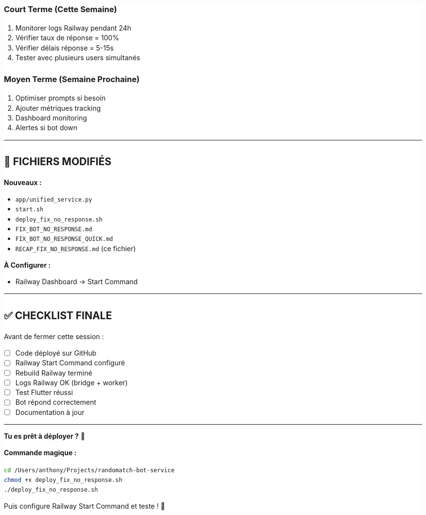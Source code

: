 ### Court Terme (Cette Semaine)
1. Monitorer logs Railway pendant 24h
2. Vérifier taux de réponse = 100%
3. Vérifier délais réponse = 5-15s
4. Tester avec plusieurs users simultanés

### Moyen Terme (Semaine Prochaine)
1. Optimiser prompts si besoin
2. Ajouter métriques tracking
3. Dashboard monitoring
4. Alertes si bot down

---

## 📁 FICHIERS MODIFIÉS

**Nouveaux :**
- `app/unified_service.py`
- `start.sh`
- `deploy_fix_no_response.sh`
- `FIX_BOT_NO_RESPONSE.md`
- `FIX_BOT_NO_RESPONSE_QUICK.md`
- `RECAP_FIX_NO_RESPONSE.md` (ce fichier)

**À Configurer :**
- Railway Dashboard → Start Command

---

## ✅ CHECKLIST FINALE

Avant de fermer cette session :

- [ ] Code déployé sur GitHub
- [ ] Railway Start Command configuré
- [ ] Rebuild Railway terminé
- [ ] Logs Railway OK (bridge + worker)
- [ ] Test Flutter réussi
- [ ] Bot répond correctement
- [ ] Documentation à jour

---

**Tu es prêt à déployer ?** 🚀

**Commande magique :**
```bash
cd /Users/anthony/Projects/randomatch-bot-service
chmod +x deploy_fix_no_response.sh
./deploy_fix_no_response.sh
```

Puis configure Railway Start Command et teste ! 🎉
